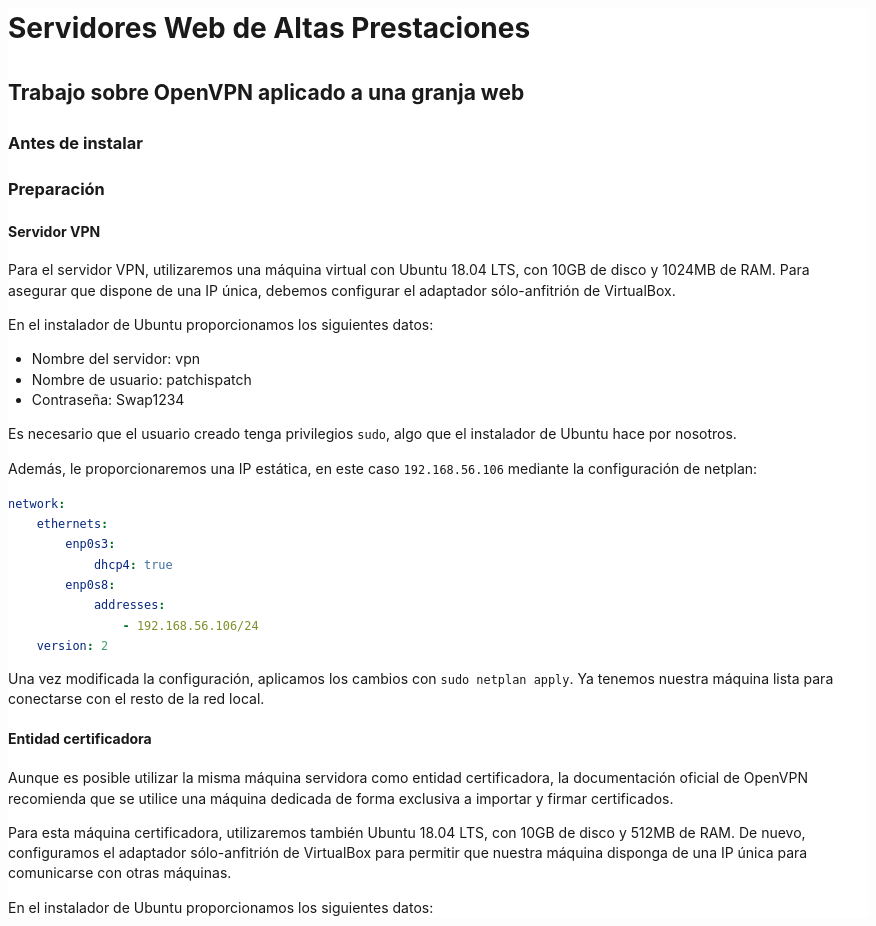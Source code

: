 # Servidores Web de Altas Prestaciones

## Trabajo sobre OpenVPN aplicado a una granja web

### Antes de instalar



### Preparación

#### Servidor VPN

Para el servidor VPN, utilizaremos una máquina virtual con Ubuntu 18.04 LTS, con 10GB de disco y 1024MB de RAM. Para asegurar que dispone de una IP única, debemos configurar el adaptador sólo-anfitrión de VirtualBox.

En el instalador de Ubuntu proporcionamos los siguientes datos:

- Nombre del servidor: vpn
- Nombre de usuario: patchispatch
- Contraseña: Swap1234

Es necesario que el usuario creado tenga privilegios `sudo`, algo que el instalador de Ubuntu hace por nosotros.

Además, le proporcionaremos una IP estática, en este caso `192.168.56.106` mediante la configuración de netplan:

```yaml
network:
	ethernets:
		enp0s3:
			dhcp4: true
		enp0s8:
			addresses:
				- 192.168.56.106/24
	version: 2
```

Una vez modificada la configuración, aplicamos los cambios con `sudo netplan apply`. Ya tenemos nuestra máquina lista para conectarse con el resto de la red local.



#### Entidad certificadora

Aunque es posible utilizar la misma máquina servidora como entidad certificadora, la documentación oficial de OpenVPN recomienda que se utilice una máquina dedicada de forma exclusiva a importar y firmar certificados.

Para esta máquina certificadora, utilizaremos también Ubuntu 18.04 LTS, con 10GB de disco y 512MB de RAM. De nuevo, configuramos el adaptador sólo-anfitrión de VirtualBox para permitir que nuestra máquina disponga de una IP única para comunicarse con otras máquinas.

En el instalador de Ubuntu proporcionamos los siguientes datos:
